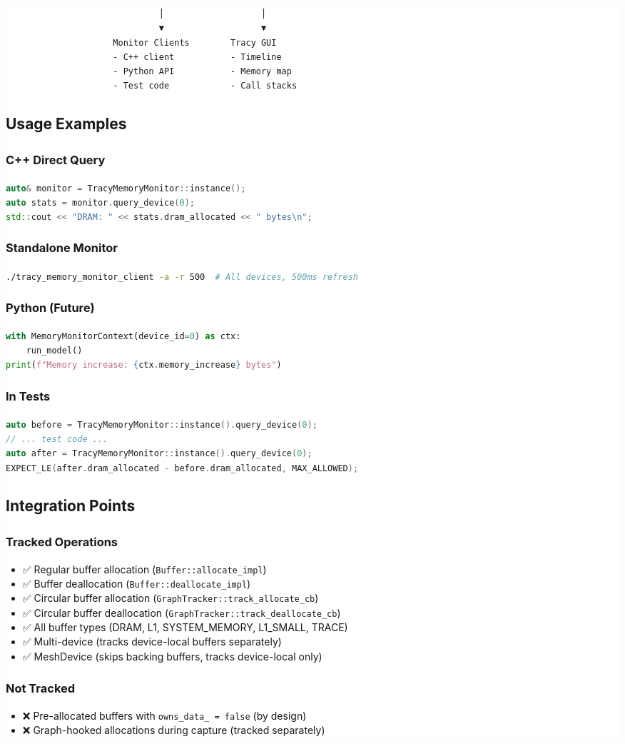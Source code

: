 ```
                              │                   │
                              ▼                   ▼
                     Monitor Clients        Tracy GUI
                     - C++ client           - Timeline
                     - Python API           - Memory map
                     - Test code            - Call stacks
```

## Usage Examples

### C++ Direct Query
```cpp
auto& monitor = TracyMemoryMonitor::instance();
auto stats = monitor.query_device(0);
std::cout << "DRAM: " << stats.dram_allocated << " bytes\n";
```

### Standalone Monitor
```bash
./tracy_memory_monitor_client -a -r 500  # All devices, 500ms refresh
```

### Python (Future)
```python
with MemoryMonitorContext(device_id=0) as ctx:
    run_model()
print(f"Memory increase: {ctx.memory_increase} bytes")
```

### In Tests
```cpp
auto before = TracyMemoryMonitor::instance().query_device(0);
// ... test code ...
auto after = TracyMemoryMonitor::instance().query_device(0);
EXPECT_LE(after.dram_allocated - before.dram_allocated, MAX_ALLOWED);
```

## Integration Points

### Tracked Operations
- ✅ Regular buffer allocation (`Buffer::allocate_impl`)
- ✅ Buffer deallocation (`Buffer::deallocate_impl`)
- ✅ Circular buffer allocation (`GraphTracker::track_allocate_cb`)
- ✅ Circular buffer deallocation (`GraphTracker::track_deallocate_cb`)
- ✅ All buffer types (DRAM, L1, SYSTEM_MEMORY, L1_SMALL, TRACE)
- ✅ Multi-device (tracks device-local buffers separately)
- ✅ MeshDevice (skips backing buffers, tracks device-local only)

### Not Tracked
- ❌ Pre-allocated buffers with `owns_data_ = false` (by design)
- ❌ Graph-hooked allocations during capture (tracked separately)
